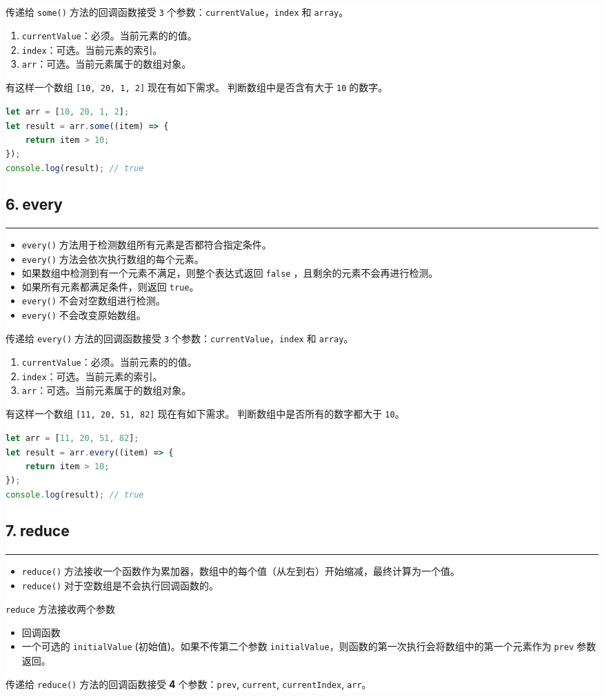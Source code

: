传递给 `some()` 方法的回调函数接受 `3` 个参数：`currentValue`，`index` 和 `array`。

1. `currentValue`：必须。当前元素的的值。
2. `index`：可选。当前元素的索引。
3. `arr`：可选。当前元素属于的数组对象。

有这样一个数组 `[10, 20, 1, 2]` 现在有如下需求。
判断数组中是否含有大于 `10` 的数字。

```JavaScript
let arr = [10, 20, 1, 2];
let result = arr.some((item) => {
    return item > 10;
});
console.log(result); // true
```

## 6. every
***

* `every()` 方法用于检测数组所有元素是否都符合指定条件。
* `every()` 方法会依次执行数组的每个元素。
* 如果数组中检测到有一个元素不满足，则整个表达式返回 `false` ，且剩余的元素不会再进行检测。
* 如果所有元素都满足条件，则返回 `true`。
* `every()` 不会对空数组进行检测。
* `every()` 不会改变原始数组。

传递给 `every()` 方法的回调函数接受 `3` 个参数：`currentValue`，`index` 和 `array`。

1. `currentValue`：必须。当前元素的的值。
2. `index`：可选。当前元素的索引。
3. `arr`：可选。当前元素属于的数组对象。

有这样一个数组 `[11, 20, 51, 82]` 现在有如下需求。
判断数组中是否所有的数字都大于 `10`。

```JavaScript
let arr = [11, 20, 51, 82];
let result = arr.every((item) => {
    return item > 10;
});
console.log(result); // true
```

## 7. reduce
***

* `reduce()` 方法接收一个函数作为累加器，数组中的每个值（从左到右）开始缩减，最终计算为一个值。
* `reduce()` 对于空数组是不会执行回调函数的。

`reduce` 方法接收两个参数

* 回调函数
* 一个可选的 `initialValue` (初始值)。如果不传第二个参数 `initialValue`，则函数的第一次执行会将数组中的第一个元素作为 `prev` 参数返回。

传递给 `reduce()` 方法的回调函数接受 **4** 个参数：`prev`, `current`, `currentIndex`, `arr`。
